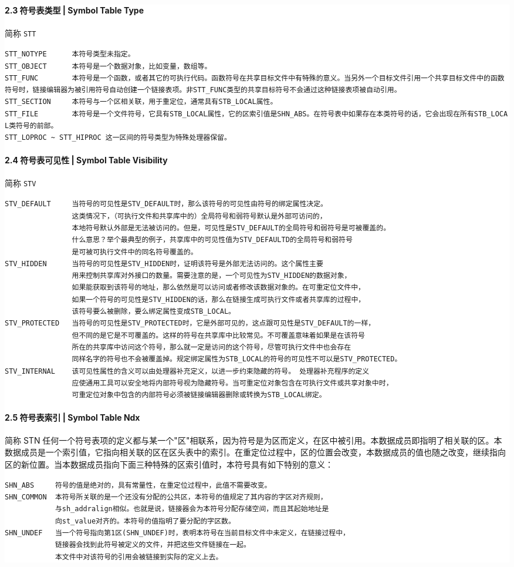 #### 2.3 符号表类型 | Symbol Table Type

简称 `STT`

```
STT_NOTYPE      本符号类型未指定。
STT_OBJECT      本符号是一个数据对象，比如变量，数组等。
STT_FUNC        本符号是一个函数，或者其它的可执行代码。函数符号在共享目标文件中有特殊的意义。当另外一个目标文件引用一个共享目标文件中的函数符号时，链接编辑器为被引用符号自动创建一个链接表项。非STT_FUNC类型的共享目标符号不会通过这种链接表项被自动引用。
STT_SECTION     本符号与一个区相关联，用于重定位，通常具有STB_LOCAL属性。
STT_FILE        本符号是一个文件符号，它具有STB_LOCAL属性，它的区索引值是SHN_ABS。在符号表中如果存在本类符号的话，它会出现在所有STB_LOCAL类符号的前部。
STT_LOPROC ~ STT_HIPROC 这一区间的符号类型为特殊处理器保留。
```

#### 2.4 符号表可见性 | Symbol Table Visibility

简称 `STV`

```
STV_DEFAULT     当符号的可见性是STV_DEFAULT时，那么该符号的可见性由符号的绑定属性决定。
                这类情况下，（可执行文件和共享库中的）全局符号和弱符号默认是外部可访问的，
                本地符号默认外部是无法被访问的。但是，可见性是STV_DEFAULT的全局符号和弱符号是可被覆盖的。
                什么意思？举个最典型的例子，共享库中的可见性值为STV_DEFAULTD的全局符号和弱符号
                是可被可执行文件中的同名符号覆盖的。
STV_HIDDEN      当符号的可见性是STV_HIDDEN时，证明该符号是外部无法访问的。这个属性主要
                用来控制共享库对外接口的数量。需要注意的是，一个可见性为STV_HIDDEN的数据对象，
                如果能获取到该符号的地址，那么依然是可以访问或者修改该数据对象的。在可重定位文件中，
                如果一个符号的可见性是STV_HIDDEN的话，那么在链接生成可执行文件或者共享库的过程中，
                该符号要么被删除，要么绑定属性变成STB_LOCAL。
STV_PROTECTED   当符号的可见性是STV_PROTECTED时，它是外部可见的，这点跟可见性是STV_DEFAULT的一样，
                但不同的是它是不可覆盖的。这样的符号在共享库中比较常见。不可覆盖意味着如果是在该符号
                所在的共享库中访问这个符号，那么就一定是访问的这个符号，尽管可执行文件中也会存在
                同样名字的符号也不会被覆盖掉。规定绑定属性为STB_LOCAL的符号的可见性不可以是STV_PROTECTED。
STV_INTERNAL    该可见性属性的含义可以由处理器补充定义，以进一步约束隐藏的符号。 处理器补充程序的定义
                应使通用工具可以安全地将内部符号视为隐藏符号。当可重定位对象包含在可执行文件或共享对象中时，
                可重定位对象中包含的内部符号必须被链接编辑器删除或转换为STB_LOCAL绑定。
```

#### 2.5 符号表索引 | Symbol Table Ndx

简称 STN 任何一个符号表项的定义都与某一个"区"相联系，因为符号是为区而定义，在区中被引用。本数据成员即指明了相关联的区。本数据成员是一个索引值，它指向相关联的区在区头表中的索引。在重定位过程中，区的位置会改变，本数据成员的值也随之改变，继续指向区的新位置。当本数据成员指向下面三种特殊的区索引值时，本符号具有如下特别的意义：

```
SHN_ABS     符号的值是绝对的，具有常量性，在重定位过程中，此值不需要改变。
SHN_COMMON  本符号所关联的是一个还没有分配的公共区，本符号的值规定了其内容的字区对齐规则，
            与sh_addralign相似。也就是说，链接器会为本符号分配存储空间，而且其起始地址是
            向st_value对齐的。本符号的值指明了要分配的字区数。
SHN_UNDEF   当一个符号指向第1区(SHN_UNDEF)时，表明本符号在当前目标文件中未定义，在链接过程中，
            链接器会找到此符号被定义的文件，并把这些文件链接在一起。
            本文件中对该符号的引用会被链接到实际的定义上去。
```

